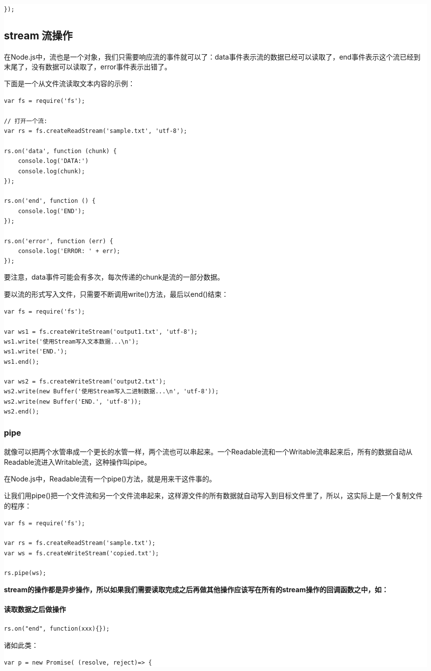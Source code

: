 ```
});
```

## stream 流操作
在Node.js中，流也是一个对象，我们只需要响应流的事件就可以了：data事件表示流的数据已经可以读取了，end事件表示这个流已经到末尾了，没有数据可以读取了，error事件表示出错了。

下面是一个从文件流读取文本内容的示例：
```
var fs = require('fs');

// 打开一个流:
var rs = fs.createReadStream('sample.txt', 'utf-8');

rs.on('data', function (chunk) {
    console.log('DATA:')
    console.log(chunk);
});

rs.on('end', function () {
    console.log('END');
});

rs.on('error', function (err) {
    console.log('ERROR: ' + err);
});

```
要注意，data事件可能会有多次，每次传递的chunk是流的一部分数据。

要以流的形式写入文件，只需要不断调用write()方法，最后以end()结束：
```
var fs = require('fs');

var ws1 = fs.createWriteStream('output1.txt', 'utf-8');
ws1.write('使用Stream写入文本数据...\n');
ws1.write('END.');
ws1.end();

var ws2 = fs.createWriteStream('output2.txt');
ws2.write(new Buffer('使用Stream写入二进制数据...\n', 'utf-8'));
ws2.write(new Buffer('END.', 'utf-8'));
ws2.end();
```
### pipe
就像可以把两个水管串成一个更长的水管一样，两个流也可以串起来。一个Readable流和一个Writable流串起来后，所有的数据自动从Readable流进入Writable流，这种操作叫pipe。

在Node.js中，Readable流有一个pipe()方法，就是用来干这件事的。

让我们用pipe()把一个文件流和另一个文件流串起来，这样源文件的所有数据就自动写入到目标文件里了，所以，这实际上是一个复制文件的程序：
```
var fs = require('fs');

var rs = fs.createReadStream('sample.txt');
var ws = fs.createWriteStream('copied.txt');

rs.pipe(ws);
```
**stream的操作都是异步操作，所以如果我们需要读取完成之后再做其他操作应该写在所有的stream操作的回调函数之中，如：**
#### 读取数据之后做操作
```
rs.on("end", function(xxx){});
```
诸如此类：
```
var p = new Promise( (resolve, reject)=> {
```